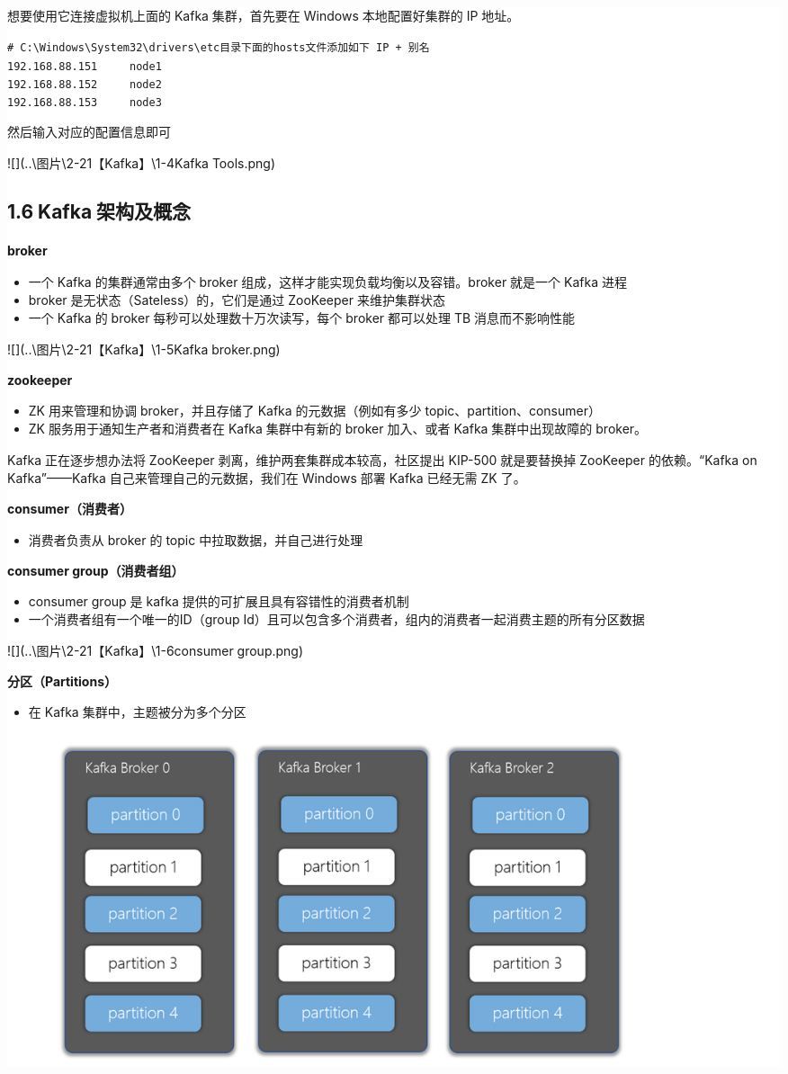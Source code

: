 想要使用它连接虚拟机上面的 Kafka 集群，首先要在 Windows 本地配置好集群的 IP 地址。

```properties
# C:\Windows\System32\drivers\etc目录下面的hosts文件添加如下 IP + 别名
192.168.88.151     node1
192.168.88.152     node2
192.168.88.153     node3
```

然后输入对应的配置信息即可

![](..\图片\2-21【Kafka】\1-4Kafka Tools.png)

## 1.6 Kafka 架构及概念



**broker**

* 一个 Kafka 的集群通常由多个 broker 组成，这样才能实现负载均衡以及容错。broker 就是一个 Kafka 进程 
* broker 是无状态（Sateless）的，它们是通过 ZooKeeper 来维护集群状态
* 一个 Kafka 的 broker 每秒可以处理数十万次读写，每个 broker 都可以处理 TB 消息而不影响性能

![](..\图片\2-21【Kafka】\1-5Kafka broker.png)

**zookeeper**

- ZK 用来管理和协调 broker，并且存储了 Kafka 的元数据（例如有多少 topic、partition、consumer）
- ZK 服务用于通知生产者和消费者在 Kafka 集群中有新的 broker 加入、或者 Kafka 集群中出现故障的 broker。

Kafka 正在逐步想办法将 ZooKeeper 剥离，维护两套集群成本较高，社区提出 KIP-500 就是要替换掉 ZooKeeper 的依赖。“Kafka on Kafka”——Kafka 自己来管理自己的元数据，我们在 Windows 部署 Kafka 已经无需 ZK 了。

**consumer（消费者）**

* 消费者负责从 broker 的 topic 中拉取数据，并自己进行处理

**consumer group（消费者组）**

* consumer group 是 kafka 提供的可扩展且具有容错性的消费者机制
* 一个消费者组有一个唯一的ID（group Id）且可以包含多个消费者，组内的消费者一起消费主题的所有分区数据

![](..\图片\2-21【Kafka】\1-6consumer group.png)

**分区（Partitions）**

* 在 Kafka 集群中，主题被分为多个分区

![](..\图片\2-21【Kafka】\1-7partitions.png)
